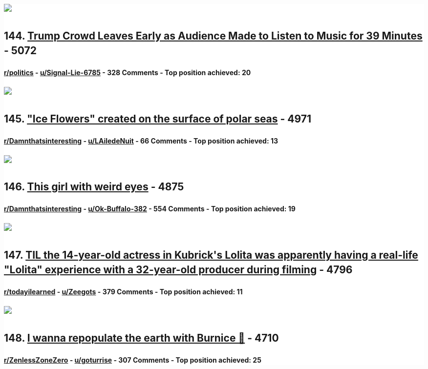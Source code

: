 <a href="https://screenrant.com/kim-possible-trivia-facts-ron-stoppable/"><img src="https://b.thumbs.redditmedia.com/YoBJuYTLldlS6z6CQSKsRg3ATq-waWHMcXIIW1pHiVE.jpg"></img></a>

## 144. [Trump Crowd Leaves Early as Audience Made to Listen to Music for 39 Minutes](http://reddit.com/r/politics/comments/1g43fec/trump_crowd_leaves_early_as_audience_made_to/) - 5072
#### [r/politics](http://reddit.com/r/politics) - [u/Signal-Lie-6785](http://reddit.com/u/Signal-Lie-6785) - 328 Comments - Top position achieved: 20

<a href="https://www.newsweek.com/trump-crowd-leaves-early-audience-made-listen-music-long-time-1969034"><img src="https://b.thumbs.redditmedia.com/UwHS9jrzULA0DO_QZmlkKqsVhqauQGcCmpunOmuUzKs.jpg"></img></a>

## 145. ["Ice Flowers" created on the surface of polar seas](http://reddit.com/r/Damnthatsinteresting/comments/1g43qjn/ice_flowers_created_on_the_surface_of_polar_seas/) - 4971
#### [r/Damnthatsinteresting](http://reddit.com/r/Damnthatsinteresting) - [u/LAiledeNuit](http://reddit.com/u/LAiledeNuit) - 66 Comments - Top position achieved: 13

<a href="https://i.redd.it/v4ii5big3wud1.png"><img src="https://a.thumbs.redditmedia.com/QRfYBco1TqIDKwDWNVCWR6m90VRKROSU1YddjXtyu10.jpg"></img></a>

## 146. [This girl with weird eyes](http://reddit.com/r/Damnthatsinteresting/comments/1g4ck7h/this_girl_with_weird_eyes/) - 4875
#### [r/Damnthatsinteresting](http://reddit.com/r/Damnthatsinteresting) - [u/Ok-Buffalo-382](http://reddit.com/u/Ok-Buffalo-382) - 554 Comments - Top position achieved: 19

<a href="https://v.redd.it/b7n2imwvayud1"><img src="https://external-preview.redd.it/Nmp2ZGI5cnZheXVkMQEYoeveWiCuFSM7NPrXy37vi5qV76Qphl0HInQdRAKC.png?width=140&amp;height=140&amp;crop=140:140,smart&amp;format=jpg&amp;v=enabled&amp;lthumb=true&amp;s=7cbad504b71ae70409d20302f2b237925d8d9f94"></img></a>

## 147. [TIL the 14-year-old actress in Kubrick's Lolita was apparently having a real-life "Lolita" experience with a 32-year-old producer during filming](http://reddit.com/r/todayilearned/comments/1g4pgh9/til_the_14yearold_actress_in_kubricks_lolita_was/) - 4796
#### [r/todayilearned](http://reddit.com/r/todayilearned) - [u/Zeegots](http://reddit.com/u/Zeegots) - 379 Comments - Top position achieved: 11

<a href="https://airmail.news/issues/2020-10-24/the-dark-side-of-lolita"><img src="https://b.thumbs.redditmedia.com/4O_go8PP6rKnD5VClbbiG1dpCAyCcyNoJdcXAY2bKTE.jpg"></img></a>

## 148. [I wanna repopulate the earth with Burnice 🥵](http://reddit.com/r/ZenlessZoneZero/comments/1g3zixs/i_wanna_repopulate_the_earth_with_burnice/) - 4710
#### [r/ZenlessZoneZero](http://reddit.com/r/ZenlessZoneZero) - [u/goturrise](http://reddit.com/u/goturrise) - 307 Comments - Top position achieved: 25
